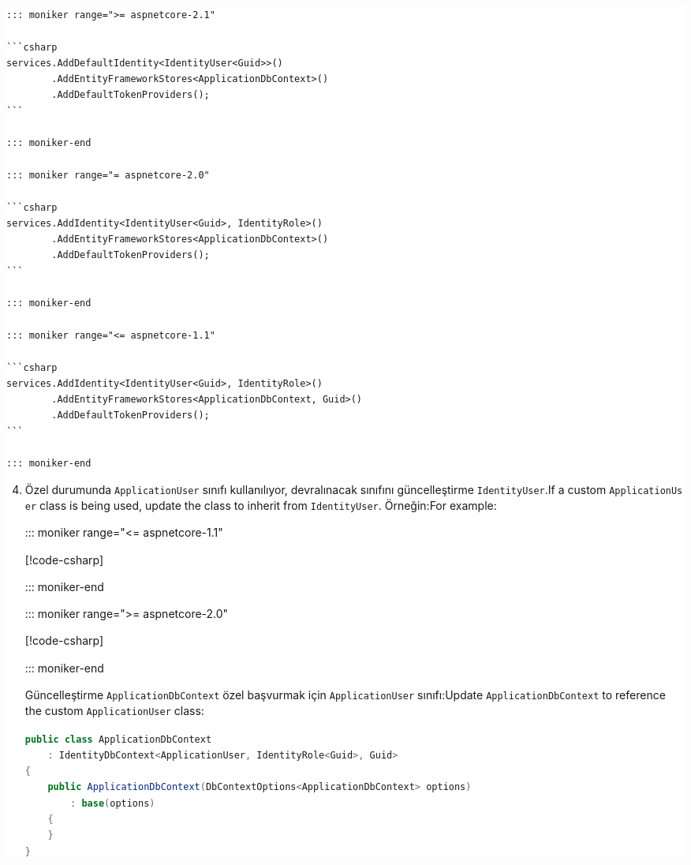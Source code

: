    ::: moniker range=">= aspnetcore-2.1"

    ```csharp
    services.AddDefaultIdentity<IdentityUser<Guid>>()
            .AddEntityFrameworkStores<ApplicationDbContext>()
            .AddDefaultTokenProviders();
    ```

    ::: moniker-end

    ::: moniker range="= aspnetcore-2.0"

    ```csharp
    services.AddIdentity<IdentityUser<Guid>, IdentityRole>()
            .AddEntityFrameworkStores<ApplicationDbContext>()
            .AddDefaultTokenProviders();
    ```

    ::: moniker-end

    ::: moniker range="<= aspnetcore-1.1"

    ```csharp
    services.AddIdentity<IdentityUser<Guid>, IdentityRole>()
            .AddEntityFrameworkStores<ApplicationDbContext, Guid>()
            .AddDefaultTokenProviders();
    ```

    ::: moniker-end

4. <span data-ttu-id="17cfe-207">Özel durumunda `ApplicationUser` sınıfı kullanılıyor, devralınacak sınıfını güncelleştirme `IdentityUser`.</span><span class="sxs-lookup"><span data-stu-id="17cfe-207">If a custom `ApplicationUser` class is being used, update the class to inherit from `IdentityUser`.</span></span> <span data-ttu-id="17cfe-208">Örneğin:</span><span class="sxs-lookup"><span data-stu-id="17cfe-208">For example:</span></span>

    ::: moniker range="<= aspnetcore-1.1"

    [!code-csharp[](customize-identity-model/samples/1.1/MvcSampleApp/Models/ApplicationUser.cs?name=snippet_ApplicationUser&highlight=4)]

    ::: moniker-end

    ::: moniker range=">= aspnetcore-2.0"

    [!code-csharp[](customize-identity-model/samples/2.1/RazorPagesSampleApp/Data/ApplicationUser.cs?name=snippet_ApplicationUser&highlight=4)]

    ::: moniker-end

    <span data-ttu-id="17cfe-209">Güncelleştirme `ApplicationDbContext` özel başvurmak için `ApplicationUser` sınıfı:</span><span class="sxs-lookup"><span data-stu-id="17cfe-209">Update `ApplicationDbContext` to reference the custom `ApplicationUser` class:</span></span>

    ```csharp
    public class ApplicationDbContext
        : IdentityDbContext<ApplicationUser, IdentityRole<Guid>, Guid>
    {
        public ApplicationDbContext(DbContextOptions<ApplicationDbContext> options)
            : base(options)
        {
        }
    }
    ```
